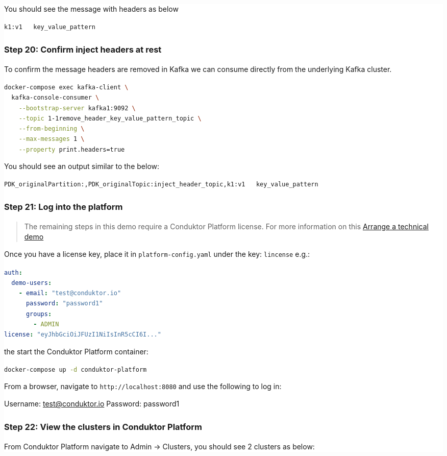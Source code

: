 You should see the message with headers as below

```
k1:v1   key_value_pattern
```

### Step 20: Confirm inject headers at rest

To confirm the message headers are removed in Kafka we can consume directly from the underlying Kafka cluster.

```bash
docker-compose exec kafka-client \
  kafka-console-consumer \
    --bootstrap-server kafka1:9092 \
    --topic 1-1remove_header_key_value_pattern_topic \
    --from-beginning \
    --max-messages 1 \
    --property print.headers=true
```

You should see an output similar to the below:

```
PDK_originalPartition:,PDK_originalTopic:inject_header_topic,k1:v1   key_value_pattern
```

### Step 21: Log into the platform

> The remaining steps in this demo require a Conduktor Platform license. For more information on this [Arrange a technical demo](https://www.conduktor.io/contact/demo)

Once you have a license key, place it in `platform-config.yaml` under the key: `lincense` e.g.:

```yaml
auth:
  demo-users:
    - email: "test@conduktor.io"
      password: "password1"
      groups:
        - ADMIN
license: "eyJhbGciOiJFUzI1NiIsInR5cCI6I..."
```

the start the Conduktor Platform container:

```bash
docker-compose up -d conduktor-platform
```

From a browser, navigate to `http://localhost:8080` and use the following to log in:

Username: test@conduktor.io
Password: password1

### Step 22: View the clusters in Conduktor Platform

From Conduktor Platform navigate to Admin -> Clusters, you should see 2 clusters as below:
